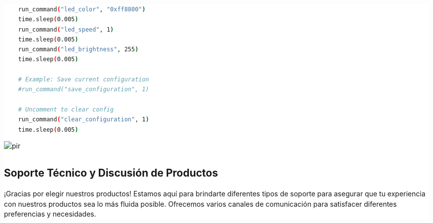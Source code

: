 ``` bash
    run_command("led_color", "0xff8800")
    time.sleep(0.005)
    run_command("led_speed", 1)
    time.sleep(0.005)
    run_command("led_brightness", 255)
    time.sleep(0.005)

    # Example: Save current configuration
    #run_command("save_configuration", 1)

    # Uncomment to clear config
    run_command("clear_configuration", 1)
    time.sleep(0.005)

```

<p style={{textAlign: 'center'}}><img src="https://files.seeedstudio.com/wiki/respeaker_xvf3800_usb/led_2.gif" alt="pir" width={600} height="auto"/></p>

## Soporte Técnico y Discusión de Productos

¡Gracias por elegir nuestros productos! Estamos aquí para brindarte diferentes tipos de soporte para asegurar que tu experiencia con nuestros productos sea lo más fluida posible. Ofrecemos varios canales de comunicación para satisfacer diferentes preferencias y necesidades.

<div class="button_tech_support_container">
<a href="https://forum.seeedstudio.com/" class="button_forum"></a>
<a href="https://www.seeedstudio.com/contacts" class="button_email"></a>
</div>

<div class="button_tech_support_container">
<a href="https://discord.gg/eWkprNDMU7" class="button_discord"></a>
<a href="https://github.com/Seeed-Studio/wiki-documents/discussions/69" class="button_discussion"></a>
</div>
